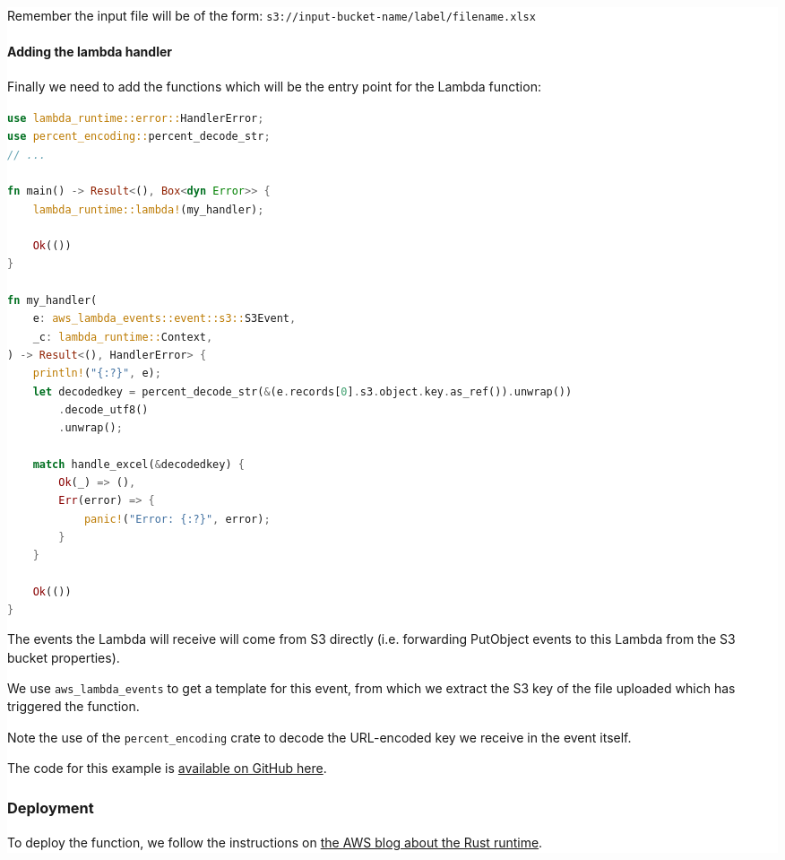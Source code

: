```rust
```

Remember the input file will be of the form: `s3://input-bucket-name/label/filename.xlsx`

#### Adding the lambda handler

Finally we need to add the functions which will be the entry point for the Lambda function:

```rust
use lambda_runtime::error::HandlerError;
use percent_encoding::percent_decode_str;
// ...

fn main() -> Result<(), Box<dyn Error>> {
    lambda_runtime::lambda!(my_handler);

    Ok(())
}

fn my_handler(
    e: aws_lambda_events::event::s3::S3Event,
    _c: lambda_runtime::Context,
) -> Result<(), HandlerError> {
    println!("{:?}", e);
    let decodedkey = percent_decode_str(&(e.records[0].s3.object.key.as_ref()).unwrap())
        .decode_utf8()
        .unwrap();

    match handle_excel(&decodedkey) {
        Ok(_) => (),
        Err(error) => {
            panic!("Error: {:?}", error);
        }
    }

    Ok(())
}
```

The events the Lambda will receive will come from S3 directly (i.e. forwarding PutObject events to this Lambda from the S3 bucket properties).

We use `aws_lambda_events` to get a template for this event, from which we extract the S3 key of the file uploaded which has triggered the function.

Note the use of the `percent_encoding` crate to decode the URL-encoded key we receive in the event itself.

The code for this example is [available on GitHub here](https://github.com/jamesmcm/rust-lambda-test).

### Deployment

To deploy the function, we follow the instructions on [the AWS blog about the Rust runtime](https://aws.amazon.com/blogs/opensource/rust-runtime-for-aws-lambda/).
